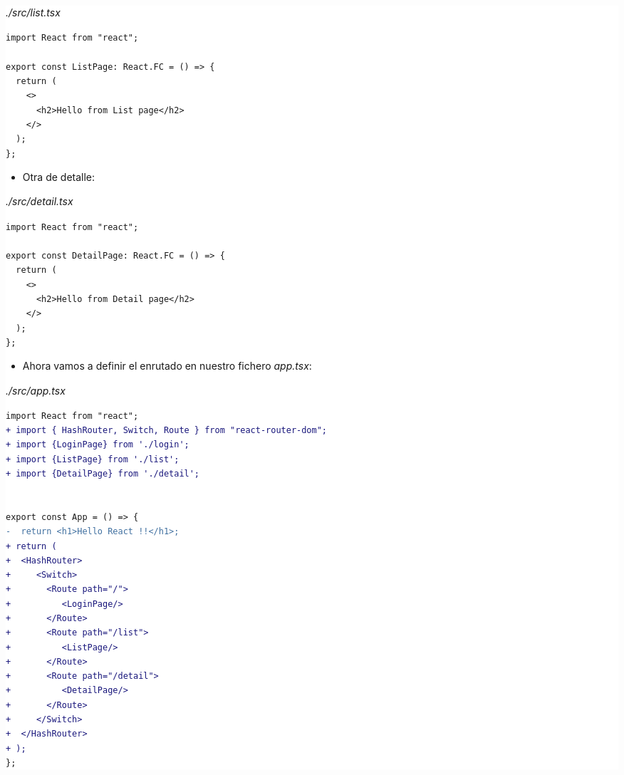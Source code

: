 _./src/list.tsx_

```tsx
import React from "react";

export const ListPage: React.FC = () => {
  return (
    <>
      <h2>Hello from List page</h2>
    </>
  );
};
```

- Otra de detalle:

_./src/detail.tsx_

```tsx
import React from "react";

export const DetailPage: React.FC = () => {
  return (
    <>
      <h2>Hello from Detail page</h2>
    </>
  );
};
```

- Ahora vamos a definir el enrutado en nuestro fichero _app.tsx_:

_./src/app.tsx_

```diff
import React from "react";
+ import { HashRouter, Switch, Route } from "react-router-dom";
+ import {LoginPage} from './login';
+ import {ListPage} from './list';
+ import {DetailPage} from './detail';


export const App = () => {
-  return <h1>Hello React !!</h1>;
+ return (
+  <HashRouter>
+     <Switch>
+       <Route path="/">
+          <LoginPage/>
+       </Route>
+       <Route path="/list">
+          <ListPage/>
+       </Route>
+       <Route path="/detail">
+          <DetailPage/>
+       </Route>
+     </Switch>
+  </HashRouter>
+ );
};
```
